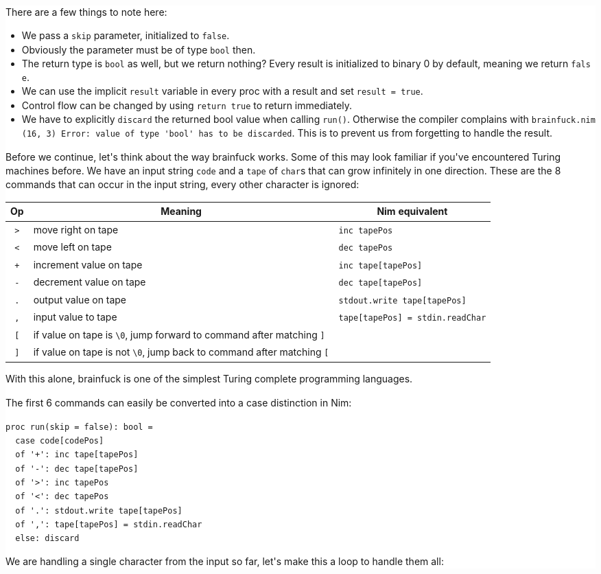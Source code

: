 There are a few things to note here:

- We pass a `skip` parameter, initialized to `false`.
- Obviously the parameter must be of type `bool` then.
- The return type is `bool` as well, but we return nothing? Every result is
  initialized to binary 0 by default, meaning we return `false`.
- We can use the implicit `result` variable in every proc with a result and set
  `result = true`.
- Control flow can be changed by using `return true` to return immediately.
- We have to explicitly `discard` the returned bool value when calling `run()`.
  Otherwise the compiler complains with `brainfuck.nim(16, 3) Error: value of
  type 'bool' has to be discarded`. This is to prevent us from forgetting to
  handle the result.

Before we continue, let's think about the way brainfuck works. Some of this may
look familiar if you've encountered Turing machines before. We have an input
string `code` and a `tape` of `char`s that can grow infinitely in one
direction.  These are the 8 commands that can occur in the input string, every
other character is ignored:

| Op  | Meaning                                                               | Nim equivalent                   |
|:---:| --------------------------------------------------------------------- | -------------------------------- |
| `>` | move right on tape                                                    | `inc tapePos`                    |
| `<` | move left on tape                                                     | `dec tapePos`                    |
| `+` | increment value on tape                                               | `inc tape[tapePos]`              |
| `-` | decrement value on tape                                               | `dec tape[tapePos]`              |
| `.` | output value on tape                                                  | `stdout.write tape[tapePos]`     |
| `,` | input value to tape                                                   | `tape[tapePos] = stdin.readChar` |
| `[` | if value on tape is `\0`, jump forward to command after matching `]`  |                                  |
| `]` | if value on tape is not `\0`, jump back to command after matching `[` |                                  |

With this alone, brainfuck is one of the simplest Turing complete programming
languages.

The first 6 commands can easily be converted into a case distinction in Nim:

```nimrod
proc run(skip = false): bool =
  case code[codePos]
  of '+': inc tape[tapePos]
  of '-': dec tape[tapePos]
  of '>': inc tapePos
  of '<': dec tapePos
  of '.': stdout.write tape[tapePos]
  of ',': tape[tapePos] = stdin.readChar
  else: discard
```

We are handling a single character from the input so far, let's make this a
loop to handle them all:
